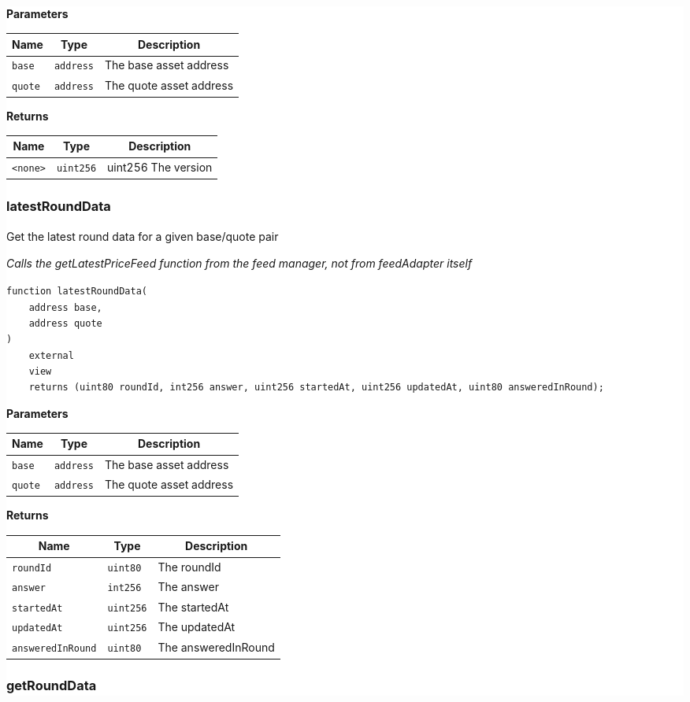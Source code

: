 **Parameters**

| Name    | Type      | Description             |
| ------- | --------- | ----------------------- |
| `base`  | `address` | The base asset address  |
| `quote` | `address` | The quote asset address |

**Returns**

| Name     | Type      | Description         |
| -------- | --------- | ------------------- |
| `<none>` | `uint256` | uint256 The version |

### latestRoundData

Get the latest round data for a given base/quote pair

_Calls the getLatestPriceFeed function from the feed manager, not from feedAdapter itself_

```solidity
function latestRoundData(
    address base,
    address quote
)
    external
    view
    returns (uint80 roundId, int256 answer, uint256 startedAt, uint256 updatedAt, uint80 answeredInRound);
```

**Parameters**

| Name    | Type      | Description             |
| ------- | --------- | ----------------------- |
| `base`  | `address` | The base asset address  |
| `quote` | `address` | The quote asset address |

**Returns**

| Name              | Type      | Description         |
| ----------------- | --------- | ------------------- |
| `roundId`         | `uint80`  | The roundId         |
| `answer`          | `int256`  | The answer          |
| `startedAt`       | `uint256` | The startedAt       |
| `updatedAt`       | `uint256` | The updatedAt       |
| `answeredInRound` | `uint80`  | The answeredInRound |

### getRoundData
